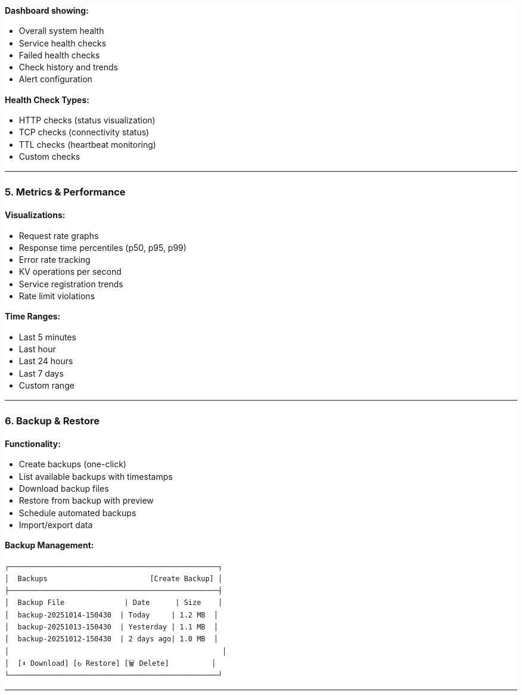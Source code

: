 **Dashboard showing:**
- Overall system health
- Service health checks
- Failed health checks
- Check history and trends
- Alert configuration

**Health Check Types:**
- HTTP checks (status visualization)
- TCP checks (connectivity status)
- TTL checks (heartbeat monitoring)
- Custom checks

---

### 5. Metrics & Performance

**Visualizations:**
- Request rate graphs
- Response time percentiles (p50, p95, p99)
- Error rate tracking
- KV operations per second
- Service registration trends
- Rate limit violations

**Time Ranges:**
- Last 5 minutes
- Last hour
- Last 24 hours
- Last 7 days
- Custom range

---

### 6. Backup & Restore

**Functionality:**
- Create backups (one-click)
- List available backups with timestamps
- Download backup files
- Restore from backup with preview
- Schedule automated backups
- Import/export data

**Backup Management:**
```
┌─────────────────────────────────────────────────┐
│  Backups                        [Create Backup] │
├─────────────────────────────────────────────────┤
│  Backup File              | Date      | Size    │
│  backup-20251014-150430  | Today     | 1.2 MB  │
│  backup-20251013-150430  | Yesterday | 1.1 MB  │
│  backup-20251012-150430  | 2 days ago| 1.0 MB  │
│                                                  │
│  [⬇ Download] [↻ Restore] [🗑 Delete]          │
└─────────────────────────────────────────────────┘
```

---